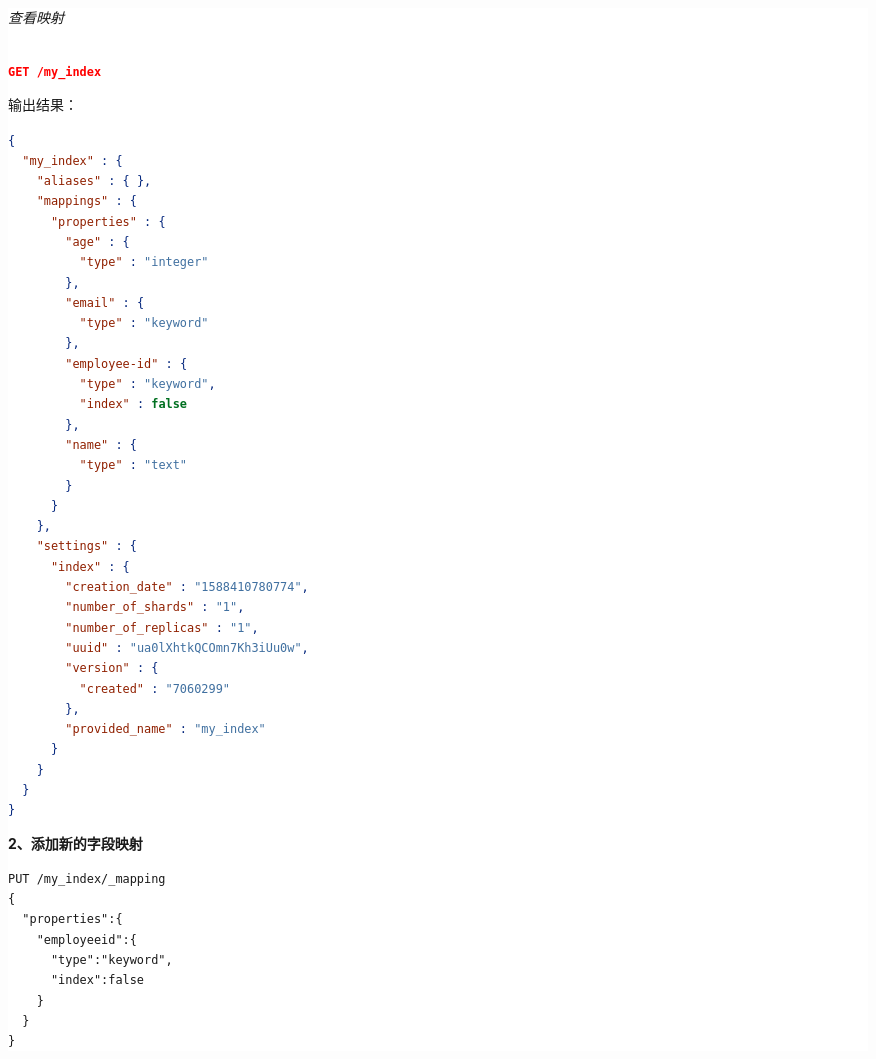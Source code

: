 

###### 查看映射

```json
GET /my_index
```

输出结果：

```json
{
  "my_index" : {
    "aliases" : { },
    "mappings" : {
      "properties" : {
        "age" : {
          "type" : "integer"
        },
        "email" : {
          "type" : "keyword"
        },
        "employee-id" : {
          "type" : "keyword",
          "index" : false
        },
        "name" : {
          "type" : "text"
        }
      }
    },
    "settings" : {
      "index" : {
        "creation_date" : "1588410780774",
        "number_of_shards" : "1",
        "number_of_replicas" : "1",
        "uuid" : "ua0lXhtkQCOmn7Kh3iUu0w",
        "version" : {
          "created" : "7060299"
        },
        "provided_name" : "my_index"
      }
    }
  }
}
```

**2、添加新的字段映射**

```http
PUT /my_index/_mapping
{
  "properties":{
    "employeeid":{
      "type":"keyword",
      "index":false
    }
  }
}
```
